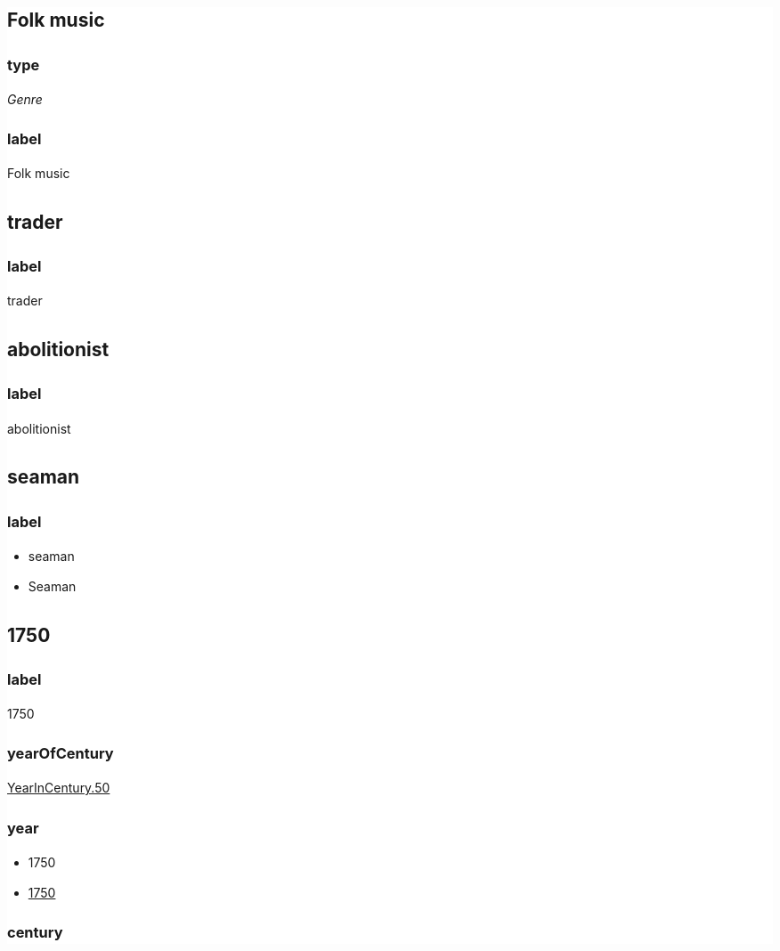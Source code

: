 ## Folk music

### type


*Genre*

### label


Folk music

## trader

### label


trader

## abolitionist

### label


abolitionist

## seaman

### label

 - seaman

 - Seaman

## 1750

### label


1750

### yearOfCentury


[YearInCentury.50](#YearInCentury.50)

### year

 - 1750

 - [1750](#1750)

### century
